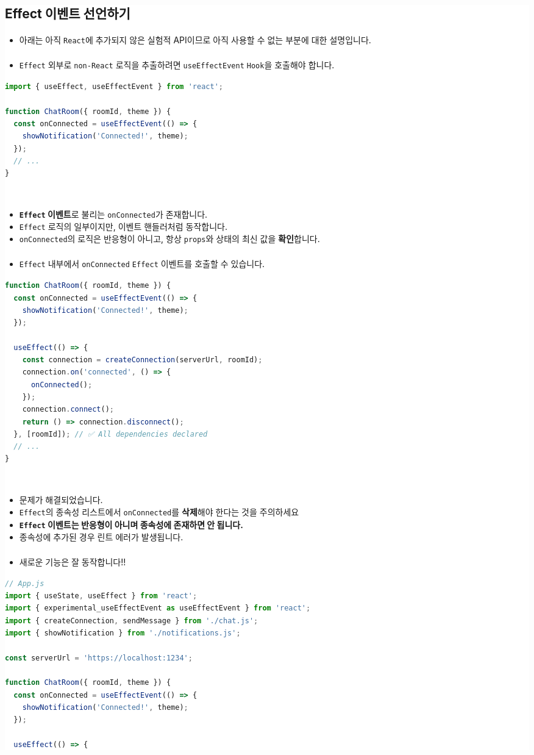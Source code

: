 ## Effect 이벤트 선언하기

- 아래는 아직 `React`에 추가되지 않은 실험적 API이므로 아직 사용할 수 없는 부분에 대한 설명입니다.
  <br><br>
- `Effect` 외부로 `non-React` 로직을 추출하려면 `useEffectEvent` `Hook`을 호출해야 합니다.

```js
import { useEffect, useEffectEvent } from 'react';

function ChatRoom({ roomId, theme }) {
  const onConnected = useEffectEvent(() => {
    showNotification('Connected!', theme);
  });
  // ...
}
```

<br>

- **`Effect` 이벤트**로 불리는 `onConnected`가 존재합니다.
- `Effect` 로직의 일부이지만, 이벤트 핸들러처럼 동작합니다.
- `onConnected`의 로직은 반응형이 아니고, 항상 `props`와 상태의 최신 값을 **확인**합니다.
  <br><br>
- `Effect` 내부에서 `onConnected` `Effect` 이벤트를 호출할 수 있습니다.

```js
function ChatRoom({ roomId, theme }) {
  const onConnected = useEffectEvent(() => {
    showNotification('Connected!', theme);
  });

  useEffect(() => {
    const connection = createConnection(serverUrl, roomId);
    connection.on('connected', () => {
      onConnected();
    });
    connection.connect();
    return () => connection.disconnect();
  }, [roomId]); // ✅ All dependencies declared
  // ...
}
```

<br>

- 문제가 해결되었습니다.
- `Effect`의 종속성 리스트에서 `onConnected`를 **삭제**해야 한다는 것을 주의하세요
- **`Effect` 이벤트는 반응형이 아니며 종속성에 존재하면 안 됩니다.**
- 종속성에 추가된 경우 린트 에러가 발생됩니다.
  <br><br>
- 새로운 기능은 잘 동작합니다!!

```js
// App.js
import { useState, useEffect } from 'react';
import { experimental_useEffectEvent as useEffectEvent } from 'react';
import { createConnection, sendMessage } from './chat.js';
import { showNotification } from './notifications.js';

const serverUrl = 'https://localhost:1234';

function ChatRoom({ roomId, theme }) {
  const onConnected = useEffectEvent(() => {
    showNotification('Connected!', theme);
  });

  useEffect(() => {
```